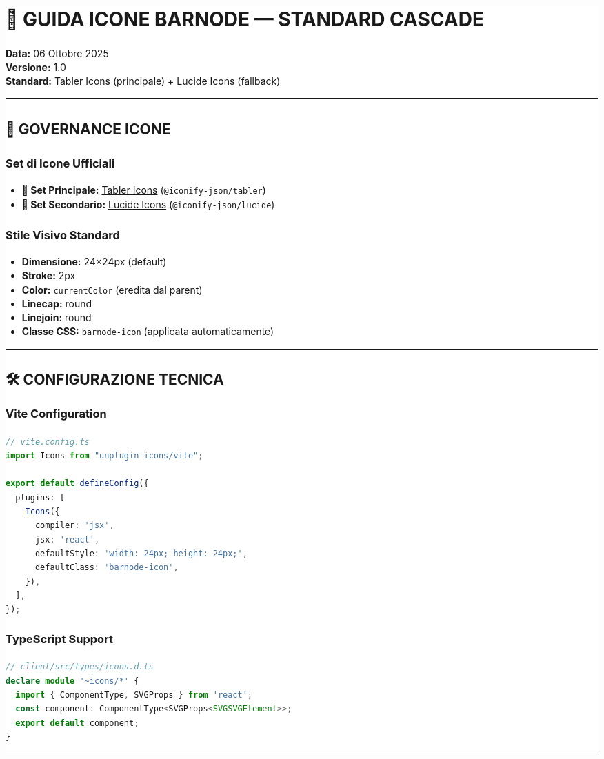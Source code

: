 # 🧩 GUIDA ICONE BARNODE — STANDARD CASCADE

**Data:** 06 Ottobre 2025  
**Versione:** 1.0  
**Standard:** Tabler Icons (principale) + Lucide Icons (fallback)

---

## 🎯 GOVERNANCE ICONE

### Set di Icone Ufficiali
- **🥇 Set Principale:** [Tabler Icons](https://tabler-icons.io/) (`@iconify-json/tabler`)
- **🥈 Set Secondario:** [Lucide Icons](https://lucide.dev/) (`@iconify-json/lucide`)

### Stile Visivo Standard
- **Dimensione:** 24×24px (default)
- **Stroke:** 2px
- **Color:** `currentColor` (eredita dal parent)
- **Linecap:** round
- **Linejoin:** round
- **Classe CSS:** `barnode-icon` (applicata automaticamente)

---

## 🛠️ CONFIGURAZIONE TECNICA

### Vite Configuration
```typescript
// vite.config.ts
import Icons from "unplugin-icons/vite";

export default defineConfig({
  plugins: [
    Icons({
      compiler: 'jsx',
      jsx: 'react',
      defaultStyle: 'width: 24px; height: 24px;',
      defaultClass: 'barnode-icon',
    }),
  ],
});
```

### TypeScript Support
```typescript
// client/src/types/icons.d.ts
declare module '~icons/*' {
  import { ComponentType, SVGProps } from 'react';
  const component: ComponentType<SVGProps<SVGSVGElement>>;
  export default component;
}
```

---